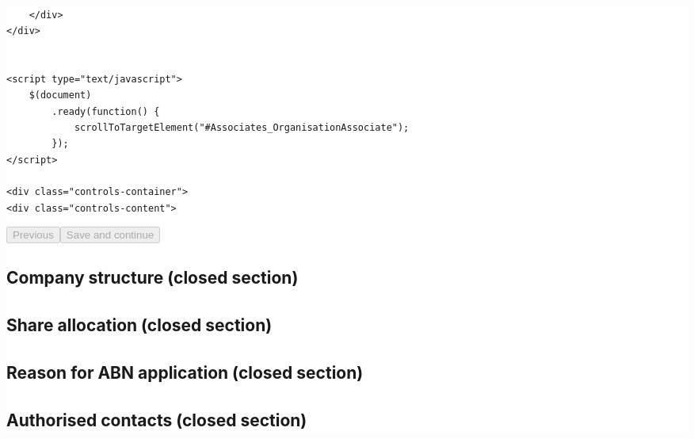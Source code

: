         </div>
    </div>


    <script type="text/javascript">
        $(document)
            .ready(function() {
                scrollToTargetElement("#Associates_OrganisationAssociate");
            });
    </script>

    <div class="controls-container">
    <div class="controls-content">
<button class="btn cancel ajax-button" data-ajax-target="ajax-container-for-companydetails" disabled="disabled" name="F6uLTxktNN6e0fPVdsTjsw==" type="button" value="__cvg__">Previous</button><button class="btn btn-default ajax-button next" data-ajax-target="ajax-container-for-companydetails" disabled="disabled" id="bus-associates-next" name="F6uLTxktNN6e0fPVdsTjsw==" type="button" value="__cvg__">Save and continue</button>    </div>
</div>
</div>
    </div>
    <div class="sub-section-container " role="region" aria-labelledby="section-heading-5">
        <h2 id="section-heading-5">Company structure<span class="visuallyhidden"> (closed section)</span></h2>
    </div>
    <div class="sub-section-container " role="region" aria-labelledby="section-heading-6">
        <h2 id="section-heading-6">Share allocation<span class="visuallyhidden"> (closed section)</span></h2>
    </div>
    <div class="sub-section-container " role="region" aria-labelledby="section-heading-7">
        <h2 id="section-heading-7">Reason for ABN application<span class="visuallyhidden"> (closed section)</span></h2>
    </div>
    <div class="sub-section-container " role="region" aria-labelledby="section-heading-8">
        <h2 id="section-heading-8">Authorised contacts<span class="visuallyhidden"> (closed section)</span></h2>
    </div>
</div>
</form>
<div id="dialogOne" style="display:none;">
	<h1>Proof of identity</h1>
    <p>The details of this associate need to be verified before your application can be processed. You may need to contact the Australian Taxation Office to confirm the identity of the associate, and your application may be delayed.</p> 
	<p>Are you sure you want to continue without verifying the details?</p>
	<input type="button" class="btn btn-default" id="btnRemoveName1" value="Continue" /> 
	<input type="button" class="btn" onclick='visionaustralia.closeDialog("dialogOne");' value="Go back" />
</div>
<script type="text/javascript" src="scripts/vadialog.js"></script> 
<script type="text/javascript">
		visionaustralia.addDialog("unverified", "dialogOne"); 
</script>